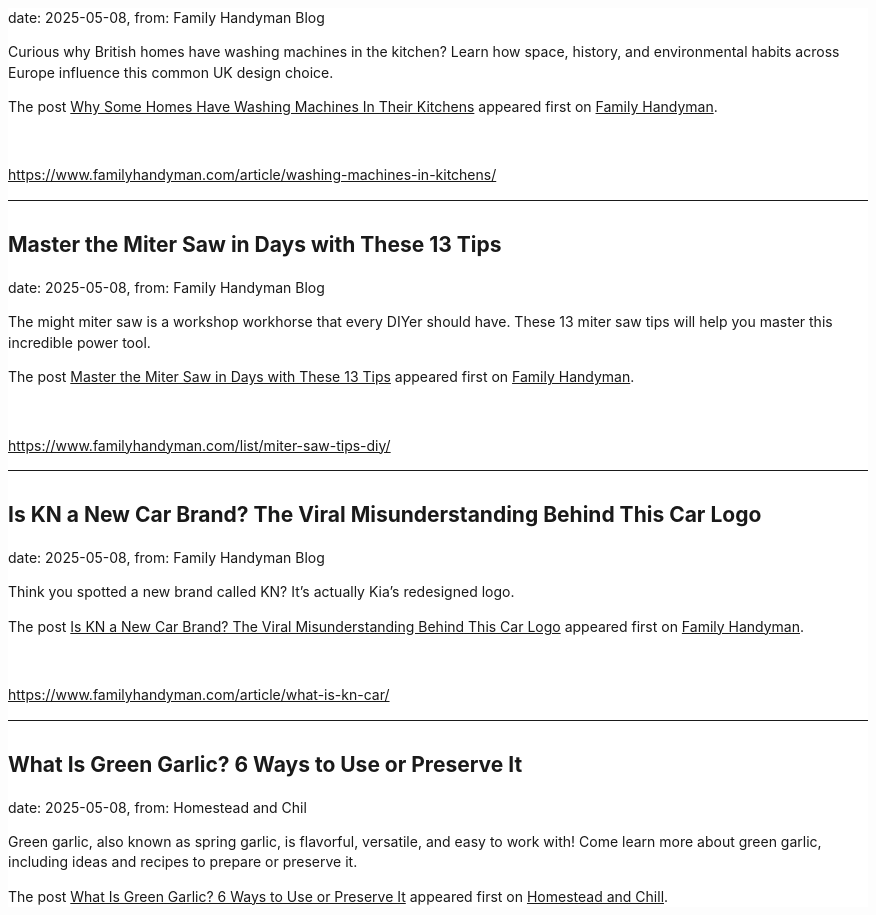 date: 2025-05-08, from: Family Handyman Blog

<p>Curious why British homes have washing machines in the kitchen? Learn how space, history, and environmental habits across Europe influence this common UK design choice.</p>
<p>The post <a href="https://www.familyhandyman.com/article/washing-machines-in-kitchens/">Why Some Homes Have Washing Machines In Their Kitchens</a> appeared first on <a href="https://www.familyhandyman.com">Family Handyman</a>.</p>
 

<br> 

<https://www.familyhandyman.com/article/washing-machines-in-kitchens/>

---

## Master the Miter Saw in Days with These 13 Tips

date: 2025-05-08, from: Family Handyman Blog

<p>The might miter saw is a workshop workhorse that every DIYer should have. These 13 miter saw tips will help you master this incredible power tool. </p>
<p>The post <a href="https://www.familyhandyman.com/list/miter-saw-tips-diy/">Master the Miter Saw in Days with These 13 Tips</a> appeared first on <a href="https://www.familyhandyman.com">Family Handyman</a>.</p>
 

<br> 

<https://www.familyhandyman.com/list/miter-saw-tips-diy/>

---

## Is KN a New Car Brand? The Viral Misunderstanding Behind This Car Logo

date: 2025-05-08, from: Family Handyman Blog

<p>Think you spotted a new brand called KN? It’s actually Kia’s redesigned logo.</p>
<p>The post <a href="https://www.familyhandyman.com/article/what-is-kn-car/">Is KN a New Car Brand? The Viral Misunderstanding Behind This Car Logo</a> appeared first on <a href="https://www.familyhandyman.com">Family Handyman</a>.</p>
 

<br> 

<https://www.familyhandyman.com/article/what-is-kn-car/>

---

## What Is Green Garlic? 6 Ways to Use or Preserve It

date: 2025-05-08, from: Homestead and Chil

<p>Green garlic, also known as spring garlic, is flavorful, versatile, and easy to work with! Come learn more about green garlic, including ideas and recipes to prepare or preserve it. </p>
<p>The post <a href="https://homesteadandchill.com/green-garlic/">What Is Green Garlic? 6 Ways to Use or Preserve It</a> appeared first on <a href="https://homesteadandchill.com">Homestead and Chill</a>.</p>
 